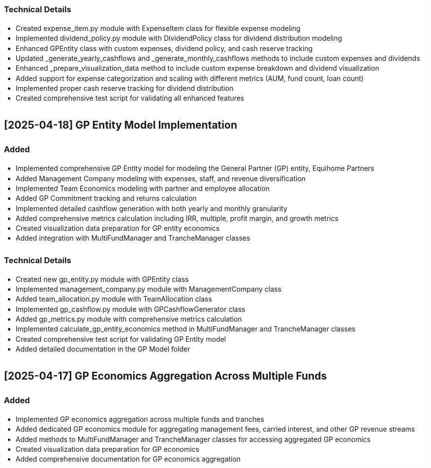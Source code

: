 ### Technical Details
- Created expense_item.py module with ExpenseItem class for flexible expense modeling
- Implemented dividend_policy.py module with DividendPolicy class for dividend distribution modeling
- Enhanced GPEntity class with custom expenses, dividend policy, and cash reserve tracking
- Updated _generate_yearly_cashflows and _generate_monthly_cashflows methods to include custom expenses and dividends
- Enhanced _prepare_visualization_data method to include custom expense breakdown and dividend visualization
- Added support for expense categorization and scaling with different metrics (AUM, fund count, loan count)
- Implemented proper cash reserve tracking for dividend distribution
- Created comprehensive test script for validating all enhanced features

## [2025-04-18] GP Entity Model Implementation

### Added
- Implemented comprehensive GP Entity model for modeling the General Partner (GP) entity, Equihome Partners
- Added Management Company modeling with expenses, staff, and revenue diversification
- Implemented Team Economics modeling with partner and employee allocation
- Added GP Commitment tracking and returns calculation
- Implemented detailed cashflow generation with both yearly and monthly granularity
- Added comprehensive metrics calculation including IRR, multiple, profit margin, and growth metrics
- Created visualization data preparation for GP entity economics
- Added integration with MultiFundManager and TrancheManager classes

### Technical Details
- Created new gp_entity.py module with GPEntity class
- Implemented management_company.py module with ManagementCompany class
- Added team_allocation.py module with TeamAllocation class
- Implemented gp_cashflow.py module with GPCashflowGenerator class
- Added gp_metrics.py module with comprehensive metrics calculation
- Implemented calculate_gp_entity_economics method in MultiFundManager and TrancheManager classes
- Created comprehensive test script for validating GP Entity model
- Added detailed documentation in the GP Model folder

## [2025-04-17] GP Economics Aggregation Across Multiple Funds

### Added
- Implemented GP economics aggregation across multiple funds and tranches
- Added dedicated GP economics module for aggregating management fees, carried interest, and other GP revenue streams
- Added methods to MultiFundManager and TrancheManager classes for accessing aggregated GP economics
- Created visualization data preparation for GP economics
- Added comprehensive documentation for GP economics aggregation
